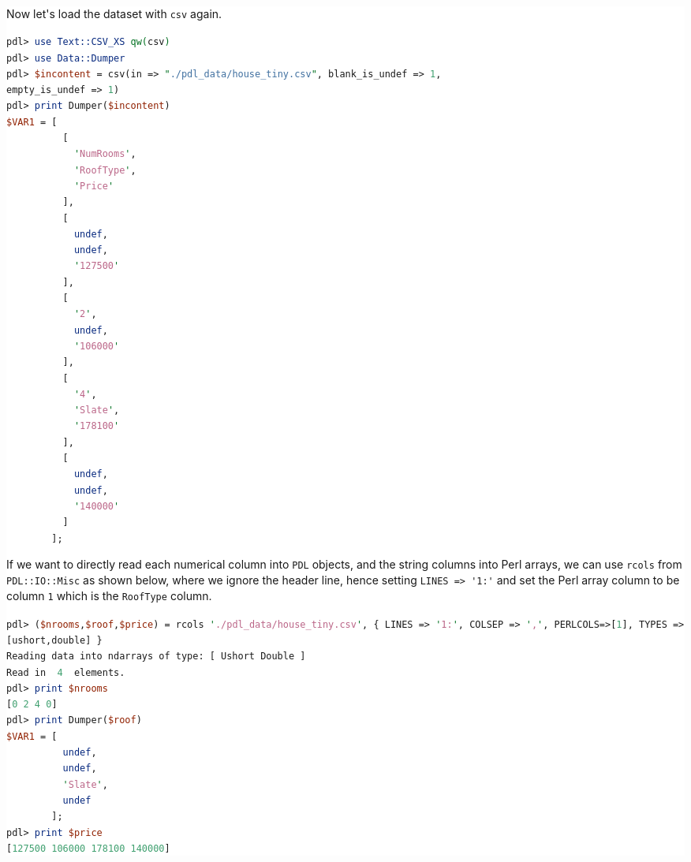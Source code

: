 Now let's load the dataset with `csv` again.

```perl
pdl> use Text::CSV_XS qw(csv)
pdl> use Data::Dumper
pdl> $incontent = csv(in => "./pdl_data/house_tiny.csv", blank_is_undef => 1,
empty_is_undef => 1)
pdl> print Dumper($incontent)
$VAR1 = [
          [
            'NumRooms',
            'RoofType',
            'Price'
          ],
          [
            undef,
            undef,
            '127500'
          ],
          [
            '2',
            undef,
            '106000'
          ],
          [
            '4',
            'Slate',
            '178100'
          ],
          [
            undef,
            undef,
            '140000'
          ]
        ];
```

If we want to directly read each numerical column into `PDL` objects, and the
string columns into Perl arrays, we can use `rcols` from `PDL::IO::Misc` as
shown below, where we ignore the header line, hence setting `LINES => '1:'` and
set the Perl array column to be column `1` which is the `RoofType` column.

```perl
pdl> ($nrooms,$roof,$price) = rcols './pdl_data/house_tiny.csv', { LINES => '1:', COLSEP => ',', PERLCOLS=>[1], TYPES => [ushort,double] }
Reading data into ndarrays of type: [ Ushort Double ]
Read in  4  elements.
pdl> print $nrooms
[0 2 4 0]
pdl> print Dumper($roof)
$VAR1 = [
          undef,
          undef,
          'Slate',
          undef
        ];
pdl> print $price
[127500 106000 178100 140000]
```
